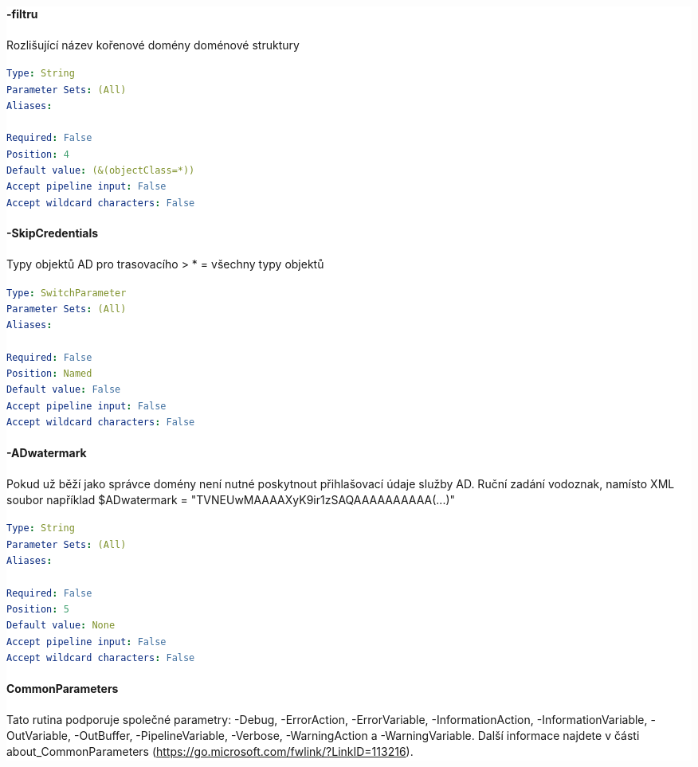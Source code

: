 #### <a name="-filter"></a>-filtru
Rozlišující název kořenové domény doménové struktury

```yaml
Type: String
Parameter Sets: (All)
Aliases:

Required: False
Position: 4
Default value: (&(objectClass=*))
Accept pipeline input: False
Accept wildcard characters: False
```

#### <a name="-skipcredentials"></a>-SkipCredentials
Typy objektů AD pro trasovacího \> * = všechny typy objektů

```yaml
Type: SwitchParameter
Parameter Sets: (All)
Aliases:

Required: False
Position: Named
Default value: False
Accept pipeline input: False
Accept wildcard characters: False
```

#### <a name="-adwatermark"></a>-ADwatermark
Pokud už běží jako správce domény není nutné poskytnout přihlašovací údaje služby AD.
Ruční zadání vodoznak, namísto XML soubor například $ADwatermark = "TVNEUwMAAAAXyK9ir1zSAQAAAAAAAAAA(...)"

```yaml
Type: String
Parameter Sets: (All)
Aliases:

Required: False
Position: 5
Default value: None
Accept pipeline input: False
Accept wildcard characters: False
```

#### <a name="commonparameters"></a>CommonParameters
Tato rutina podporuje společné parametry: -Debug, -ErrorAction, -ErrorVariable, -InformationAction, -InformationVariable, -OutVariable, -OutBuffer, -PipelineVariable, -Verbose, -WarningAction a -WarningVariable.
Další informace najdete v části about_CommonParameters (https://go.microsoft.com/fwlink/?LinkID=113216).
